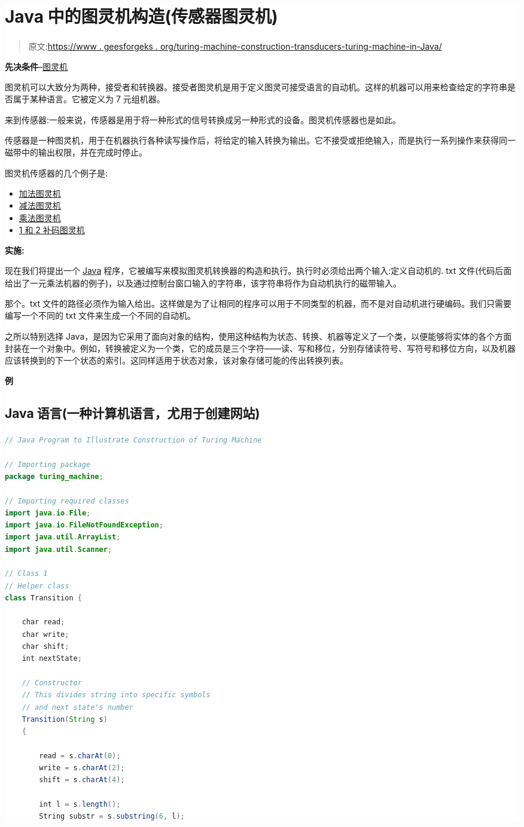 # Java 中的图灵机构造(传感器图灵机)

> 原文:[https://www . geesforgeks . org/turing-machine-construction-transducers-turing-machine-in-Java/](https://www.geeksforgeeks.org/turing-machine-construction-transducers-turing-machine-in-java/)

**先决条件**–[图灵机](https://www.geeksforgeeks.org/turing-machine-in-toc/)

图灵机可以大致分为两种，接受者和转换器。接受者图灵机是用于定义图灵可接受语言的自动机。这样的机器可以用来检查给定的字符串是否属于某种语言。它被定义为 7 元组机器。

来到传感器:一般来说，传感器是用于将一种形式的信号转换成另一种形式的设备。图灵机传感器也是如此。

传感器是一种图灵机，用于在机器执行各种读写操作后，将给定的输入转换为输出。它不接受或拒绝输入，而是执行一系列操作来获得同一磁带中的输出权限，并在完成时停止。

图灵机传感器的几个例子是:

*   [加法图灵机](https://www.geeksforgeeks.org/turing-machine-addition/)
*   [减法图灵机](https://www.geeksforgeeks.org/turing-machine-for-subtraction/)
*   [乘法图灵机](https://www.geeksforgeeks.org/turing-machine-for-multiplication/)
*   [1 和 2 补码图灵机](https://www.geeksforgeeks.org/turing-machine-for-1s-and-2s-complement/)

**实施:**

现在我们将提出一个 [Java](https://www.geeksforgeeks.org/java/) 程序，它被编写来模拟图灵机转换器的构造和执行。执行时必须给出两个输入:定义自动机的. txt 文件(代码后面给出了一元乘法机器的例子)，以及通过控制台窗口输入的字符串，该字符串将作为自动机执行的磁带输入。

那个。txt 文件的路径必须作为输入给出。这样做是为了让相同的程序可以用于不同类型的机器，而不是对自动机进行硬编码。我们只需要编写一个不同的 txt 文件来生成一个不同的自动机。

之所以特别选择 Java，是因为它采用了面向对象的结构，使用这种结构为状态、转换、机器等定义了一个类，以便能够将实体的各个方面封装在一个对象中。例如，转换被定义为一个类，它的成员是三个字符——读、写和移位，分别存储读符号、写符号和移位方向，以及机器应该转换到的下一个状态的索引。这同样适用于状态对象，该对象存储可能的传出转换列表。

**例**

## Java 语言(一种计算机语言，尤用于创建网站)

```java
// Java Program to Illustrate Construction of Turing Machine

// Importing package
package turing_machine;

// Importing required classes
import java.io.File;
import java.io.FileNotFoundException;
import java.util.ArrayList;
import java.util.Scanner;

// Class 1
// Helper class
class Transition {

    char read;
    char write;
    char shift;
    int nextState;

    // Constructor
    // This divides string into specific symbols
    // and next state's number
    Transition(String s)
    {

        read = s.charAt(0);
        write = s.charAt(2);
        shift = s.charAt(4);

        int l = s.length();
        String substr = s.substring(6, l);
```